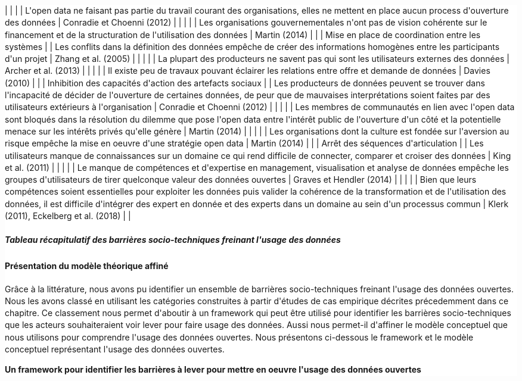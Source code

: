 |                                           |                                                                 |                         | L'open data ne faisant pas partie du travail courant des organisations, elles ne mettent en place aucun process d'ouverture des données                                                                                                | Conradie et Choenni \(2012\)                                   |
|                                           |                                                                 |                         | Les organisations gouvernementales n'ont pas de vision cohérente sur le financement et de la structuration de l'utilisation des données                                                                                                | Martin \(2014\)                                                |
|                                           | Mise en place de coordination entre les systèmes                |                         | Les conflits dans la définition des données empêche de créer des informations homogènes entre les participants d'un projet                                                                                                             | Zhang et al\. \(2005\)                                         |
|                                           |                                                                 |                         | La plupart des producteurs ne savent pas qui sont les utilisateurs externes des données                                                                                                                                                | Archer et al\. \(2013\)                                        |
|                                           |                                                                 |                         | Il existe peu de travaux pouvant éclairer les relations entre offre et demande de données                                                                                                                                              | Davies \(2010\)                                                |
|                                           | Inhibition des capacités d'action des artefacts sociaux         |                         | Les producteurs de données peuvent se trouver dans l'incapacité de décider de l'ouverture de certaines données, de peur que de mauvaises interprétations soient faites par des utilisateurs extérieurs à l'organisation                | Conradie et Choenni \(2012\)                                   |
|                                           |                                                                 |                         | Les membres de communautés en lien avec l'open data sont bloqués dans la résolution du dilemme que pose l'open data entre l'intérêt public de l'ouverture d'un côté et la potentielle menace sur les intérêts privés qu'elle génère    | Martin \(2014\)                                                |
|                                           |                                                                 |                         | Les organisations dont la culture est fondée sur l'aversion au risque empêche la mise en oeuvre d'une stratégie open data                                                                                                              | Martin \(2014\)                                                |
|                                           | Arrêt des séquences d'articulation                              |                         | Les utilisateurs manque de connaissances sur un domaine ce qui rend difficile de connecter, comparer et croiser des données                                                                                                            | King et al\. \(2011\)                                          |
|                                           |                                                                 |                         | Le manque de compétences et d'expertise en management, visualisation et analyse de données empêche les groupes d'utilisateurs de tirer quelconque valeur des données ouvertes                                                          | Graves et Hendler \(2014\)                                     |
|                                           |                                                                 |                         | Bien que leurs compétences soient essentielles pour exploiter les données puis valider la cohérence de la transformation et de l'utilisation des données, il est difficile d'intégrer des expert en donnée et des experts dans un domaine au sein d'un processus commun                                                                | Klerk \(2011\), Eckelberg et al. (2018)                                               |
                                                          |

##### Tableau récapitulatif des barrières socio-techniques freinant l'usage des données


#### Présentation du modèle théorique affiné

Grâce à la littérature, nous avons pu identifier un ensemble de barrières socio-techniques freinant l'usage des données ouvertes. Nous les avons classé en utilisant les catégories construites à partir d'études de cas empirique décrites précedemment dans ce chapitre. 
Ce classement nous permet d'aboutir à un framework qui peut être utilisé pour identifier les barrières socio-techniques que les acteurs souhaiteraient voir lever pour faire usage des données. Aussi nous permet-il d'affiner le modèle conceptuel que nous utilisons pour comprendre l'usage des données ouvertes. Nous présentons ci-dessous le framework et le modèle conceptuel représentant l'usage des données ouvertes.

**Un framework pour identifier les barrières à lever pour mettre en oeuvre l'usage des données ouvertes**
